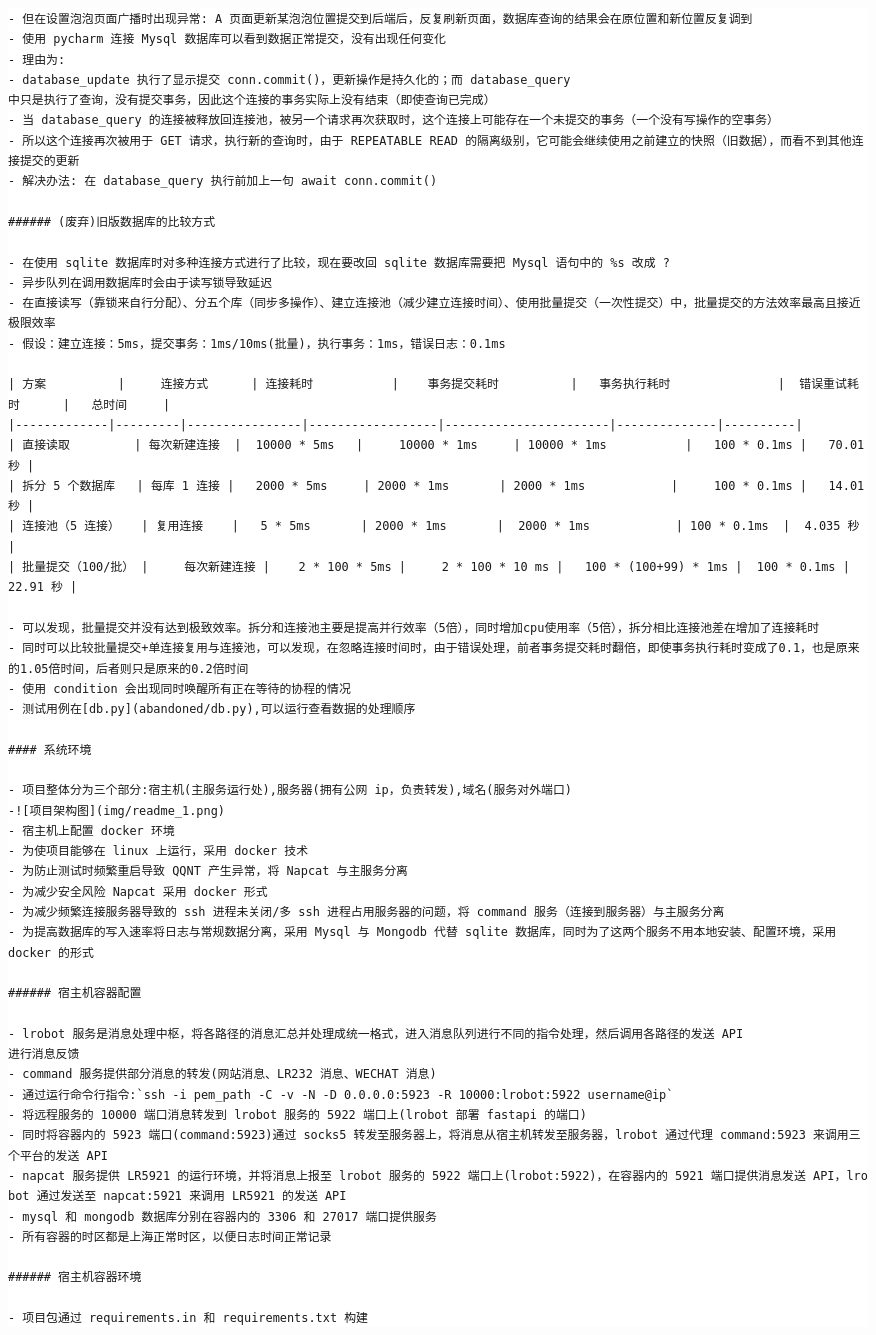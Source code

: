   ```
- 但在设置泡泡页面广播时出现异常: A 页面更新某泡泡位置提交到后端后，反复刷新页面，数据库查询的结果会在原位置和新位置反复调到
- 使用 pycharm 连接 Mysql 数据库可以看到数据正常提交，没有出现任何变化
- 理由为:
- database_update 执行了显示提交 conn.commit()，更新操作是持久化的；而 database_query
  中只是执行了查询，没有提交事务，因此这个连接的事务实际上没有结束（即使查询已完成）
- 当 database_query 的连接被释放回连接池，被另一个请求再次获取时，这个连接上可能存在一个未提交的事务（一个没有写操作的空事务）
- 所以这个连接再次被用于 GET 请求，执行新的查询时，由于 REPEATABLE READ 的隔离级别，它可能会继续使用之前建立的快照（旧数据），而看不到其他连接提交的更新
- 解决办法: 在 database_query 执行前加上一句 await conn.commit()

###### (废弃)旧版数据库的比较方式

- 在使用 sqlite 数据库时对多种连接方式进行了比较，现在要改回 sqlite 数据库需要把 Mysql 语句中的 %s 改成 ?
- 异步队列在调用数据库时会由于读写锁导致延迟
- 在直接读写（靠锁来自行分配）、分五个库（同步多操作）、建立连接池（减少建立连接时间）、使用批量提交（一次性提交）中，批量提交的方法效率最高且接近极限效率
- 假设：建立连接：5ms，提交事务：1ms/10ms(批量)，执行事务：1ms，错误日志：0.1ms

| 方案          | 	连接方式	  | 连接耗时           | 	事务提交耗时          | 	事务执行耗时               | 	错误重试耗时      | 	总时间     |
|-------------|---------|----------------|------------------|-----------------------|--------------|----------|
| 直接读取	       | 每次新建连接  | 	10000 * 5ms   | 	10000 * 1ms	    | 10000 * 1ms           | 	100 * 0.1ms | 	70.01 秒 |
| 拆分 5 个数据库	  | 每库 1 连接 | 	2000 * 5ms	   | 2000 * 1ms	      | 2000 * 1ms            | 	100 * 0.1ms | 	14.01 秒 |
| 连接池（5 连接）	  | 复用连接    | 	5 * 5ms	      | 2000 * 1ms       | 	2000 * 1ms	          | 100 * 0.1ms  | 	4.035 秒 |
| 批量提交（100/批） | 	每次新建连接 | 	2 * 100 * 5ms | 	2 * 100 * 10 ms | 	100 * (100+99) * 1ms | 	100 * 0.1ms | 	22.91 秒 |

- 可以发现，批量提交并没有达到极致效率。拆分和连接池主要是提高并行效率（5倍），同时增加cpu使用率（5倍），拆分相比连接池差在增加了连接耗时
- 同时可以比较批量提交+单连接复用与连接池，可以发现，在忽略连接时间时，由于错误处理，前者事务提交耗时翻倍，即使事务执行耗时变成了0.1，也是原来的1.05倍时间，后者则只是原来的0.2倍时间
- 使用 condition 会出现同时唤醒所有正在等待的协程的情况
- 测试用例在[db.py](abandoned/db.py),可以运行查看数据的处理顺序

#### 系统环境

- 项目整体分为三个部分:宿主机(主服务运行处),服务器(拥有公网 ip，负责转发),域名(服务对外端口)
  -![项目架构图](img/readme_1.png)
- 宿主机上配置 docker 环境
- 为使项目能够在 linux 上运行，采用 docker 技术
- 为防止测试时频繁重启导致 QQNT 产生异常，将 Napcat 与主服务分离
- 为减少安全风险 Napcat 采用 docker 形式
- 为减少频繁连接服务器导致的 ssh 进程未关闭/多 ssh 进程占用服务器的问题，将 command 服务（连接到服务器）与主服务分离
- 为提高数据库的写入速率将日志与常规数据分离，采用 Mysql 与 Mongodb 代替 sqlite 数据库，同时为了这两个服务不用本地安装、配置环境，采用
  docker 的形式

###### 宿主机容器配置

- lrobot 服务是消息处理中枢，将各路径的消息汇总并处理成统一格式，进入消息队列进行不同的指令处理，然后调用各路径的发送 API
  进行消息反馈
- command 服务提供部分消息的转发(网站消息、LR232 消息、WECHAT 消息)
- 通过运行命令行指令:`ssh -i pem_path -C -v -N -D 0.0.0.0:5923 -R 10000:lrobot:5922 username@ip`
- 将远程服务的 10000 端口消息转发到 lrobot 服务的 5922 端口上(lrobot 部署 fastapi 的端口)
- 同时将容器内的 5923 端口(command:5923)通过 socks5 转发至服务器上，将消息从宿主机转发至服务器，lrobot 通过代理 command:5923 来调用三个平台的发送 API
- napcat 服务提供 LR5921 的运行环境，并将消息上报至 lrobot 服务的 5922 端口上(lrobot:5922)，在容器内的 5921 端口提供消息发送 API，lrobot 通过发送至 napcat:5921 来调用 LR5921 的发送 API
- mysql 和 mongodb 数据库分别在容器内的 3306 和 27017 端口提供服务
- 所有容器的时区都是上海正常时区，以便日志时间正常记录

###### 宿主机容器环境

- 项目包通过 requirements.in 和 requirements.txt 构建
  ```